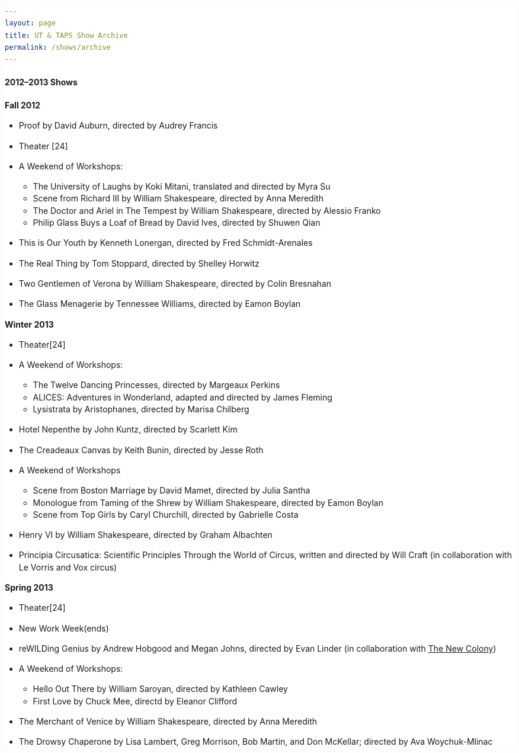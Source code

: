 ```yaml
---
layout: page
title: UT & TAPS Show Archive
permalink: /shows/archive
---
```

<h4 class="text-center mb-2 mt-2">2012–2013 Shows</h4>


**Fall 2012**

* Proof by David Auburn, directed by Audrey Francis
* Theater [24]
* A Weekend of Workshops:
    * The University of Laughs by Koki Mitani, translated and directed by Myra Su
    * Scene from Richard III by William Shakespeare, directed by Anna Meredith
    * The Doctor and Ariel in The Tempest by William Shakespeare, directed by Alessio Franko
    * Philip Glass Buys a Loaf of Bread by David Ives, directed by Shuwen Qian

* This is Our Youth by Kenneth Lonergan, directed by Fred Schmidt-Arenales
* The Real Thing by Tom Stoppard, directed by Shelley Horwitz
* Two Gentlemen of Verona by William Shakespeare, directed by Colin Bresnahan
* The Glass Menagerie by Tennessee Williams, directed by Eamon Boylan

**Winter 2013**

* Theater[24]
* A Weekend of Workshops:
    * The Twelve Dancing Princesses, directed by Margeaux Perkins
    * ALICES: Adventures in Wonderland, adapted and directed by James Fleming
    * Lysistrata by Aristophanes, directed by Marisa Chilberg

* Hotel Nepenthe by John Kuntz, directed by Scarlett Kim
* The Creadeaux Canvas by Keith Bunin, directed by Jesse Roth
* A Weekend of Workshops
    * Scene from Boston Marriage by David Mamet, directed by Julia Santha
    * Monologue from Taming of the Shrew by William Shakespeare, directed by Eamon Boylan
    * Scene from Top Girls by Caryl Churchill, directed by Gabrielle Costa

* Henry VI by William Shakespeare, directed by Graham Albachten
* Principia Circusatica: Scientific Principles Through the World of Circus, written and directed by Will Craft (in collaboration with Le Vorris and Vox circus)

**Spring 2013**

* Theater[24]
* New Work Week(ends)
* reWILDing Genius by Andrew Hobgood and Megan Johns, directed by Evan Linder (in collaboration with <a href="http://thenewcolony.org" target="_blank">The New Colony</a>)
* A Weekend of Workshops:
    * Hello Out There by William Saroyan, directed by Kathleen Cawley
    * First Love by Chuck Mee, directd by Eleanor Clifford

* The Merchant of Venice by William Shakespeare, directed by Anna Meredith
* The Drowsy Chaperone by Lisa Lambert, Greg Morrison, Bob Martin, and Don McKellar; directed by Ava Woychuk-Mlinac
